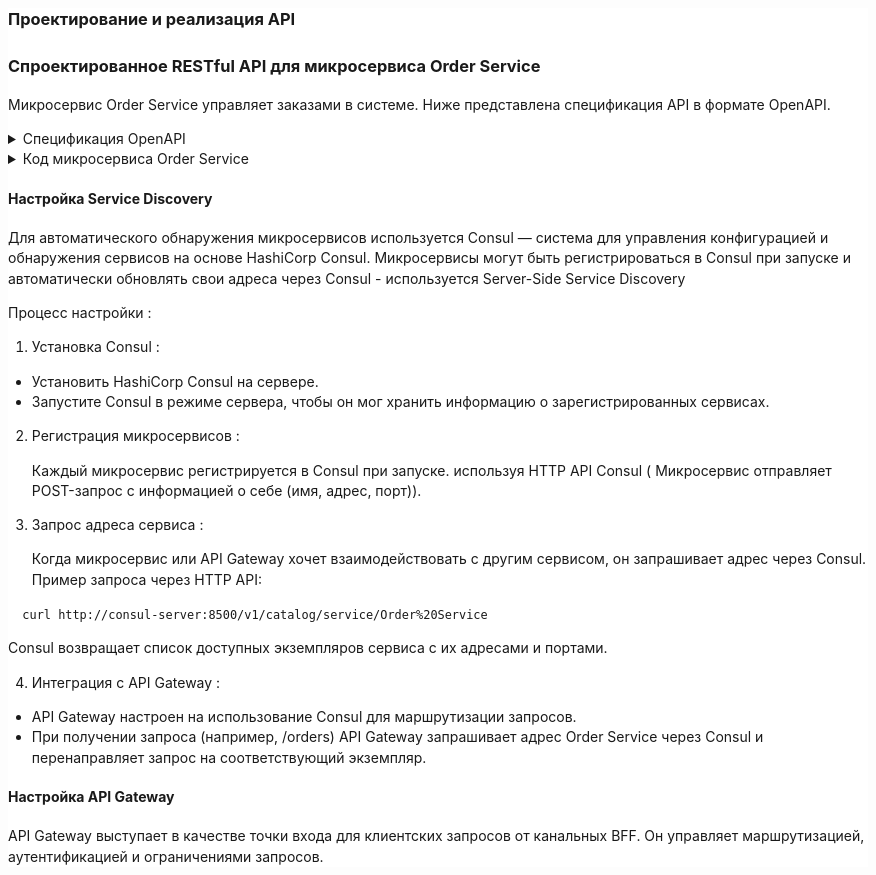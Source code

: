 ### Проектирование и реализация API

### Спроектированное RESTful API для микросервиса Order Service

Микросервис Order Service управляет заказами в системе. Ниже представлена спецификация API в формате OpenAPI.

<details><summary>Спецификация OpenAPI</summary></details>

<details><summary>Код микросервиса Order Service</summary></details>

#### Настройка Service Discovery

Для автоматического обнаружения микросервисов используется Consul — система для управления конфигурацией и обнаружения
сервисов на основе HashiCorp Consul.
Микросервисы могут быть регистрироваться в Consul при запуске и автоматически обновлять свои адреса через Consul -
используется Server-Side Service Discovery

Процесс настройки :

1. Установка Consul :

* Установить HashiCorp Consul на сервере.
* Запустите Consul в режиме сервера, чтобы он мог хранить информацию о зарегистрированных сервисах.

2. Регистрация микросервисов :

   Каждый микросервис регистрируется в Consul при запуске. используя HTTP API Consul ( Микросервис отправляет
   POST-запрос с информацией о себе (имя, адрес, порт)).

3. Запрос адреса сервиса :

   Когда микросервис или API Gateway хочет взаимодействовать с другим сервисом, он запрашивает адрес через Consul.
   Пример запроса через HTTP API:

  ```bash
    curl http://consul-server:8500/v1/catalog/service/Order%20Service
  ```

Consul возвращает список доступных экземпляров сервиса с их адресами и портами.

4. Интеграция с API Gateway :

* API Gateway настроен на использование Consul для маршрутизации запросов.
* При получении запроса (например, /orders) API Gateway запрашивает адрес Order Service через Consul и перенаправляет
  запрос на соответствующий экземпляр.

#### Настройка API Gateway

API Gateway выступает в качестве точки входа для клиентских запросов от канальных BFF. Он управляет маршрутизацией,
аутентификацией и ограничениями запросов.
